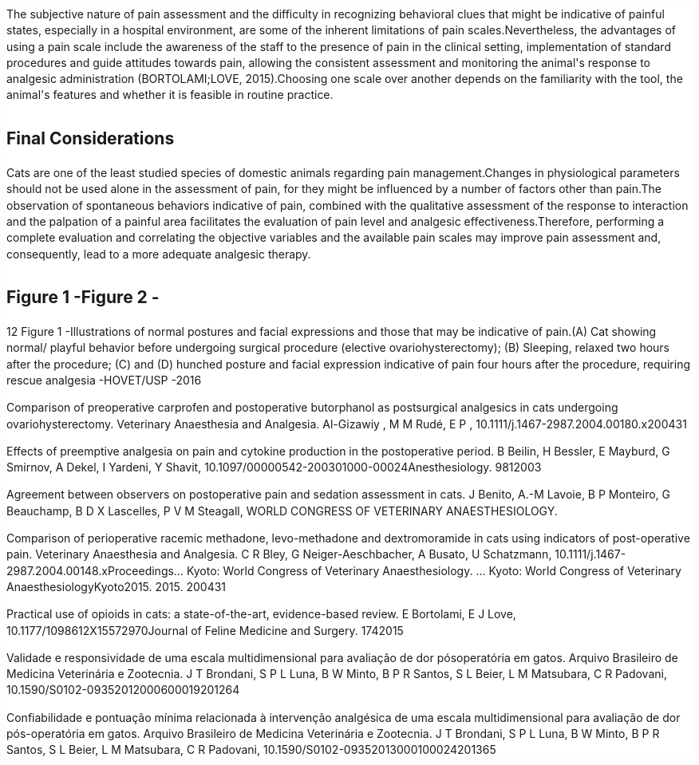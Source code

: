 The subjective nature of pain assessment and the difficulty in recognizing behavioral clues that might be indicative of painful states, especially in a hospital environment, are some of the inherent limitations of pain scales.Nevertheless, the advantages of using a pain scale include the awareness of the staff to the presence of pain in the clinical setting, implementation of standard procedures and guide attitudes towards pain, allowing the consistent assessment and monitoring the animal's response to analgesic administration (BORTOLAMI;LOVE, 2015).Choosing one scale over another depends on the familiarity with the tool, the animal's features and whether it is feasible in routine practice.


## Final Considerations

Cats are one of the least studied species of domestic animals regarding pain management.Changes in physiological parameters should not be used alone in the assessment of pain, for they might be influenced by a number of factors other than pain.The observation of spontaneous behaviors indicative of pain, combined with the qualitative assessment of the response to interaction and the palpation of a painful area facilitates the evaluation of pain level and analgesic effectiveness.Therefore, performing a complete evaluation and correlating the objective variables and the available pain scales may improve pain assessment and, consequently, lead to a more adequate analgesic therapy.

## Figure 1 -Figure 2 -
12
Figure 1 -Illustrations of normal postures and facial expressions and those that may be indicative of pain.(A) Cat showing normal/ playful behavior before undergoing surgical procedure (elective ovariohysterectomy); (B) Sleeping, relaxed two hours after the procedure; (C) and (D) hunched posture and facial expression indicative of pain four hours after the procedure, requiring rescue analgesia -HOVET/USP -2016


Comparison of preoperative carprofen and postoperative butorphanol as postsurgical analgesics in cats undergoing ovariohysterectomy. Veterinary Anaesthesia and Analgesia. Al-Gizawiy , M M Rudé, E P , 10.1111/j.1467-2987.2004.00180.x200431

Effects of preemptive analgesia on pain and cytokine production in the postoperative period. B Beilin, H Bessler, E Mayburd, G Smirnov, A Dekel, I Yardeni, Y Shavit, 10.1097/00000542-200301000-00024Anesthesiology. 9812003

Agreement between observers on postoperative pain and sedation assessment in cats. J Benito, A.-M Lavoie, B P Monteiro, G Beauchamp, B D X Lascelles, P V M Steagall, WORLD CONGRESS OF VETERINARY ANAESTHESIOLOGY. 

Comparison of perioperative racemic methadone, levo-methadone and dextromoramide in cats using indicators of post-operative pain. Veterinary Anaesthesia and Analgesia. C R Bley, G Neiger-Aeschbacher, A Busato, U Schatzmann, 10.1111/j.1467-2987.2004.00148.xProceedings… Kyoto: World Congress of Veterinary Anaesthesiology. … Kyoto: World Congress of Veterinary AnaesthesiologyKyoto2015. 2015. 200431

Practical use of opioids in cats: a state-of-the-art, evidence-based review. E Bortolami, E J Love, 10.1177/1098612X15572970Journal of Feline Medicine and Surgery. 1742015

Validade e responsividade de uma escala multidimensional para avaliação de dor pósoperatória em gatos. Arquivo Brasileiro de Medicina Veterinária e Zootecnia. J T Brondani, S P L Luna, B W Minto, B P R Santos, S L Beier, L M Matsubara, C R Padovani, 10.1590/S0102-09352012000600019201264

Confiabilidade e pontuação mínima relacionada à intervenção analgésica de uma escala multidimensional para avaliação de dor pós-operatória em gatos. Arquivo Brasileiro de Medicina Veterinária e Zootecnia. J T Brondani, S P L Luna, B W Minto, B P R Santos, S L Beier, L M Matsubara, C R Padovani, 10.1590/S0102-09352013000100024201365
